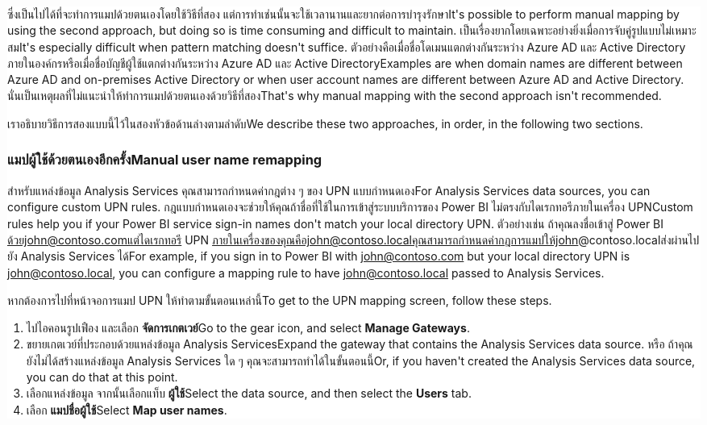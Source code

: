 <span data-ttu-id="199cd-148">ซึ่งเป็นไปได้ที่จะทำการแมปด้วยตนเองโดยใช้วิธีที่สอง แต่การทำเช่นนั้นจะใช้เวลานานและยากต่อการบำรุงรักษา</span><span class="sxs-lookup"><span data-stu-id="199cd-148">It's possible to perform manual mapping by using the second approach, but doing so is time consuming and difficult to maintain.</span></span> <span data-ttu-id="199cd-149">เป็นเรื่องยากโดยเฉพาะอย่างยิ่งเมื่อการจับคู่รูปแบบไม่เหมาะสม</span><span class="sxs-lookup"><span data-stu-id="199cd-149">It's especially difficult when pattern matching doesn't suffice.</span></span> <span data-ttu-id="199cd-150">ตัวอย่างคือเมื่อชื่อโดเมนแตกต่างกันระหว่าง Azure AD และ Active Directory ภายในองค์กรหรือเมื่อชื่อบัญชีผู้ใช้แตกต่างกันระหว่าง Azure AD และ Active Directory</span><span class="sxs-lookup"><span data-stu-id="199cd-150">Examples are when domain names are different between Azure AD and on-premises Active Directory or when user account names are different between Azure AD and Active Directory.</span></span> <span data-ttu-id="199cd-151">นั่นเป็นเหตุผลที่ไม่แนะนำให้ทำการแมปด้วยตนเองด้วยวิธีที่สอง</span><span class="sxs-lookup"><span data-stu-id="199cd-151">That's why manual mapping with the second approach isn't recommended.</span></span>

<span data-ttu-id="199cd-152">เราอธิบายวิธีการสองแบบนี้ไว้ในสองหัวข้อด้านล่างตามลำดับ</span><span class="sxs-lookup"><span data-stu-id="199cd-152">We describe these two approaches, in order, in the following two sections.</span></span>

### <a name="manual-user-name-remapping"></a><span data-ttu-id="199cd-153">แมปผู้ใช้ด้วยตนเองอีกครั้ง</span><span class="sxs-lookup"><span data-stu-id="199cd-153">Manual user name remapping</span></span>

<span data-ttu-id="199cd-154">สำหรับแหล่งข้อมูล Analysis Services คุณสามารถกำหนดค่ากฎต่าง ๆ ของ UPN แบบกำหนดเอง</span><span class="sxs-lookup"><span data-stu-id="199cd-154">For Analysis Services data sources, you can configure custom UPN rules.</span></span> <span data-ttu-id="199cd-155">กฎแบบกำหนดเองจะช่วยให้คุณถ้าชื่อที่ใช้ในการเข้าสู่ระบบบริการของ Power BI ไม่ตรงกับไดเรกทอรีภายในเครื่อง UPN</span><span class="sxs-lookup"><span data-stu-id="199cd-155">Custom rules help you if your Power BI service sign-in names don't match your local directory UPN.</span></span> <span data-ttu-id="199cd-156">ตัวอย่างเช่น ถ้าคุณลงชื่อเข้าสู่ Power BI ด้วยjohn@contoso.comแต่ไดเรกทอรี UPN ภายในเครื่องของคุณคือjohn@contoso.localคุณสามารถกำหนดค่ากฎการแมปให้john@contoso.localส่งผ่านไปยัง Analysis Services ได้</span><span class="sxs-lookup"><span data-stu-id="199cd-156">For example, if you sign in to Power BI with john@contoso.com but your local directory UPN is john@contoso.local, you can configure a mapping rule to have john@contoso.local passed to Analysis Services.</span></span>

<span data-ttu-id="199cd-157">หากต้องการไปที่หน้าจอการแมป UPN ให้ทำตามขั้นตอนเหล่านี้</span><span class="sxs-lookup"><span data-stu-id="199cd-157">To get to the UPN mapping screen, follow these steps.</span></span>

1. <span data-ttu-id="199cd-158">ไปไอคอนรูปเฟือง และเลือก **จัดการเกตเวย์**</span><span class="sxs-lookup"><span data-stu-id="199cd-158">Go to the gear icon, and select **Manage Gateways**.</span></span>
2. <span data-ttu-id="199cd-159">ขยายเกตเวย์ที่ประกอบด้วยแหล่งข้อมูล Analysis Services</span><span class="sxs-lookup"><span data-stu-id="199cd-159">Expand the gateway that contains the Analysis Services data source.</span></span> <span data-ttu-id="199cd-160">หรือ ถ้าคุณยังไม่ได้สร้างแหล่งข้อมูล Analysis Services ใด ๆ คุณจะสามารถทำได้ในขั้นตอนนี้</span><span class="sxs-lookup"><span data-stu-id="199cd-160">Or, if you haven't created the Analysis Services data source, you can do that at this point.</span></span>
3. <span data-ttu-id="199cd-161">เลือกแหล่งข้อมูล จากนั้นเลือกแท็บ **ผู้ใช้**</span><span class="sxs-lookup"><span data-stu-id="199cd-161">Select the data source, and then select the **Users** tab.</span></span>
4. <span data-ttu-id="199cd-162">เลือก **แมปชื่อผู้ใช้**</span><span class="sxs-lookup"><span data-stu-id="199cd-162">Select **Map user names**.</span></span>
